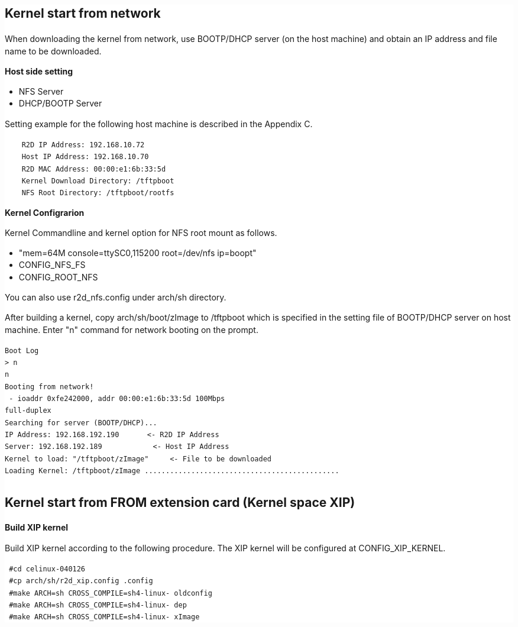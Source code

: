 ## Kernel start from network

When downloading the kernel from network, use BOOTP/DHCP server (on the
host machine) and obtain an IP address and file name to be downloaded.

**Host side setting**

-   NFS Server
-   DHCP/BOOTP Server

Setting example for the following host machine is described in the
Appendix C.

        R2D IP Address: 192.168.10.72
        Host IP Address: 192.168.10.70
        R2D MAC Address: 00:00:e1:6b:33:5d
        Kernel Download Directory: /tftpboot
        NFS Root Directory: /tftpboot/rootfs


 **Kernel Configrarion**

Kernel Commandline and kernel option for NFS root mount as follows.

-   "mem=64M console=ttySC0,115200 root=/dev/nfs ip=boopt"
-   CONFIG\_NFS\_FS
-   CONFIG\_ROOT\_NFS

You can also use r2d\_nfs.config under arch/sh directory.

After building a kernel, copy arch/sh/boot/zImage to /tftpboot which is
specified in the setting file of BOOTP/DHCP server on host machine.
Enter "n" command for network booting on the prompt.



    Boot Log
    > n
    n
    Booting from network!
     - ioaddr 0xfe242000, addr 00:00:e1:6b:33:5d 100Mbps
    full-duplex
    Searching for server (BOOTP/DHCP)...
    IP Address: 192.168.192.190　　　　<- R2D IP Address
    Server: 192.168.192.189            <- Host IP Address
    Kernel to load: "/tftpboot/zImage"     <- File to be downloaded
    Loading Kernel: /tftpboot/zImage ..............................................



## Kernel start from FROM extension card (Kernel space XIP)

**Build XIP kernel**

Build XIP kernel according to the following procedure. The XIP kernel
will be configured at CONFIG\_XIP\_KERNEL.

     #cd celinux-040126
     #cp arch/sh/r2d_xip.config .config
     #make ARCH=sh CROSS_COMPILE=sh4-linux- oldconfig
     #make ARCH=sh CROSS_COMPILE=sh4-linux- dep
     #make ARCH=sh CROSS_COMPILE=sh4-linux- xImage
